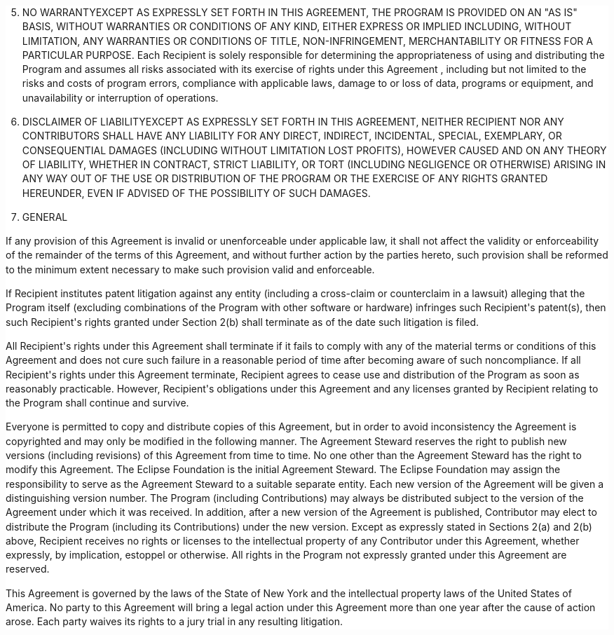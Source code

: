 5. NO WARRANTYEXCEPT AS EXPRESSLY SET FORTH IN THIS AGREEMENT, THE PROGRAM IS PROVIDED ON AN "AS IS" BASIS, WITHOUT WARRANTIES OR CONDITIONS OF ANY KIND, EITHER EXPRESS OR IMPLIED INCLUDING, WITHOUT LIMITATION, ANY WARRANTIES OR CONDITIONS OF TITLE, NON-INFRINGEMENT, MERCHANTABILITY OR FITNESS FOR A PARTICULAR PURPOSE. Each Recipient is solely responsible for determining the appropriateness of using and distributing the Program and assumes all risks associated with its exercise of rights under this Agreement , including but not limited to the risks and costs of program errors, compliance with applicable laws, damage to or loss of data, programs or equipment, and unavailability or interruption of operations.

6. DISCLAIMER OF LIABILITYEXCEPT AS EXPRESSLY SET FORTH IN THIS AGREEMENT, NEITHER RECIPIENT NOR ANY CONTRIBUTORS SHALL HAVE ANY LIABILITY FOR ANY DIRECT, INDIRECT, INCIDENTAL, SPECIAL, EXEMPLARY, OR CONSEQUENTIAL DAMAGES (INCLUDING WITHOUT LIMITATION LOST PROFITS), HOWEVER CAUSED AND ON ANY THEORY OF LIABILITY, WHETHER IN CONTRACT, STRICT LIABILITY, OR TORT (INCLUDING NEGLIGENCE OR OTHERWISE) ARISING IN ANY WAY OUT OF THE USE OR DISTRIBUTION OF THE PROGRAM OR THE EXERCISE OF ANY RIGHTS GRANTED HEREUNDER, EVEN IF ADVISED OF THE POSSIBILITY OF SUCH DAMAGES.

7. GENERAL

If any provision of this Agreement is invalid or unenforceable under applicable law, it shall not affect the validity or enforceability of the remainder of the terms of this Agreement, and without further action by the parties hereto, such provision shall be reformed to the minimum extent necessary to make such provision valid and enforceable.

If Recipient institutes patent litigation against any entity (including a cross-claim or counterclaim in a lawsuit) alleging that the Program itself (excluding combinations of the Program with other software or hardware) infringes such Recipient's patent(s), then such Recipient's rights granted under Section 2(b) shall terminate as of the date such litigation is filed.

All Recipient's rights under this Agreement shall terminate if it fails to comply with any of the material terms or conditions of this Agreement and does not cure such failure in a reasonable period of time after becoming aware of such noncompliance. If all Recipient's rights under this Agreement terminate, Recipient agrees to cease use and distribution of the Program as soon as reasonably practicable. However, Recipient's obligations under this Agreement and any licenses granted by Recipient relating to the Program shall continue and survive.

Everyone is permitted to copy and distribute copies of this Agreement, but in order to avoid inconsistency the Agreement is copyrighted and may only be modified in the following manner. The Agreement Steward reserves the right to publish new versions (including revisions) of this Agreement from time to time. No one other than the Agreement Steward has the right to modify this Agreement. The Eclipse Foundation is the initial Agreement Steward. The Eclipse Foundation may assign the responsibility to serve as the Agreement Steward to a suitable separate entity. Each new version of the Agreement will be given a distinguishing version number. The Program (including Contributions) may always be distributed subject to the version of the Agreement under which it was received. In addition, after a new version of the Agreement is published, Contributor may elect to distribute the Program (including its Contributions) under the new version. Except as expressly stated in Sections 2(a) and 2(b) above, Recipient receives no rights or licenses to the intellectual property of any Contributor under this Agreement, whether expressly, by implication, estoppel or otherwise. All rights in the Program not expressly granted under this Agreement are reserved.

This Agreement is governed by the laws of the State of New York and the intellectual property laws of the United States of America. No party to this Agreement will bring a legal action under this Agreement more than one year after the cause of action arose. Each party waives its rights to a jury trial in any resulting litigation.
